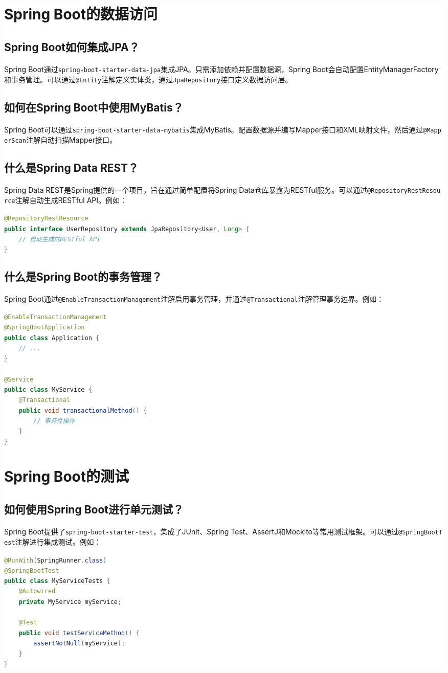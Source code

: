 # Spring Boot的数据访问

## Spring Boot如何集成JPA？

Spring Boot通过`spring-boot-starter-data-jpa`集成JPA。只需添加依赖并配置数据源，Spring Boot会自动配置EntityManagerFactory和事务管理。可以通过`@Entity`注解定义实体类，通过`JpaRepository`接口定义数据访问层。

## 如何在Spring Boot中使用MyBatis？

Spring Boot可以通过`spring-boot-starter-data-mybatis`集成MyBatis。配置数据源并编写Mapper接口和XML映射文件，然后通过`@MapperScan`注解自动扫描Mapper接口。

## 什么是Spring Data REST？

Spring Data REST是Spring提供的一个项目，旨在通过简单配置将Spring Data仓库暴露为RESTful服务。可以通过`@RepositoryRestResource`注解自动生成RESTful API。例如：
```java
@RepositoryRestResource
public interface UserRepository extends JpaRepository<User, Long> {
    // 自动生成的RESTful API
}
```

## 什么是Spring Boot的事务管理？

Spring Boot通过`@EnableTransactionManagement`注解启用事务管理，并通过`@Transactional`注解管理事务边界。例如：
```java
@EnableTransactionManagement
@SpringBootApplication
public class Application {
    // ...
}

@Service
public class MyService {
    @Transactional
    public void transactionalMethod() {
        // 事务性操作
    }
}
```

# Spring Boot的测试

## 如何使用Spring Boot进行单元测试？

Spring Boot提供了`spring-boot-starter-test`，集成了JUnit、Spring Test、AssertJ和Mockito等常用测试框架。可以通过`@SpringBootTest`注解进行集成测试。例如：
```java
@RunWith(SpringRunner.class)
@SpringBootTest
public class MyServiceTests {
    @Autowired
    private MyService myService;

    @Test
    public void testServiceMethod() {
        assertNotNull(myService);
    }
}
```